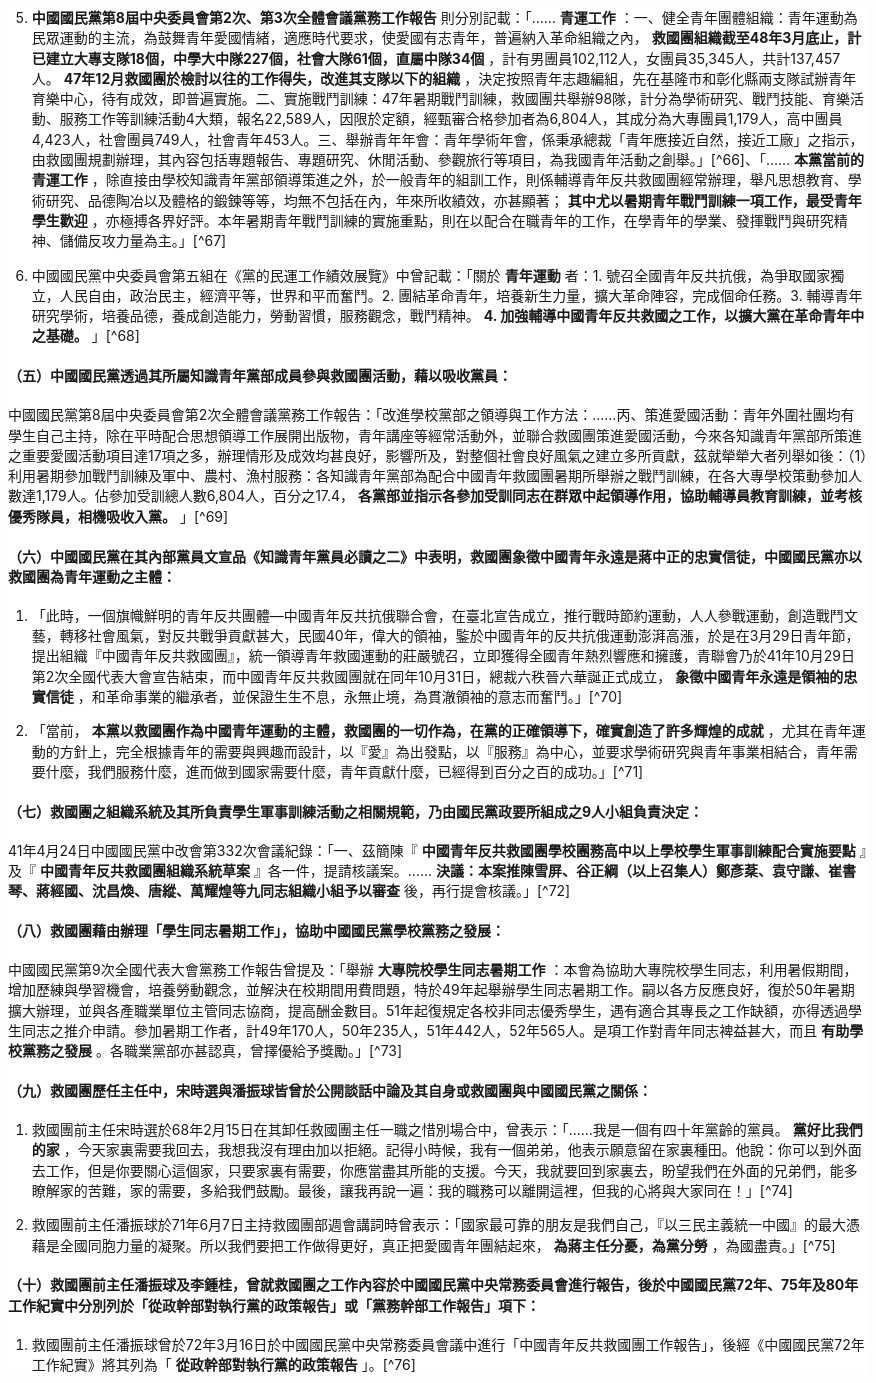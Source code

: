 5. **中國國民黨第8屆中央委員會第2次、第3次全體會議黨務工作報告** 則分別記載：「…… **青運工作** ：一、健全青年團體組織：青年運動為民眾運動的主流，為鼓舞青年愛國情緒，適應時代要求，使愛國有志青年，普遍納入革命組織之內， **救國團組織截至48年3月底止，計已建立大專支隊18個，中學大中隊227個，社會大隊61個，直屬中隊34個** ，計有男團員102,112人，女團員35,345人，共計137,457人。 **47年12月救國團於檢討以往的工作得失，改進其支隊以下的組織** ，決定按照青年志趣編組，先在基隆市和彰化縣兩支隊試辦青年育樂中心，待有成效，即普遍實施。二、實施戰鬥訓練：47年暑期戰鬥訓練，救國團共舉辦98隊，計分為學術研究、戰鬥技能、育樂活動、服務工作等訓練活動4大類，報名22,589人，因限於定額，經甄審合格參加者為6,804人，其成分為大專團員1,179人，高中團員4,423人，社會團員749人，社會青年453人。三、舉辦青年年會：青年學術年會，係秉承總裁「青年應接近自然，接近工廠」之指示，由救國團規劃辦理，其內容包括專題報告、專題研究、休閒活動、參觀旅行等項目，為我國青年活動之創舉。」[^66]、「…… **本黨當前的青運工作** ，除直接由學校知識青年黨部領導策進之外，於一般青年的組訓工作，則係輔導青年反共救國團經常辦理，舉凡思想教育、學術研究、品德陶冶以及體格的鍛鍊等等，均無不包括在內，年來所收績效，亦甚顯著； **其中尤以暑期青年戰鬥訓練一項工作，最受青年學生歡迎** ，亦極搏各界好評。本年暑期青年戰鬥訓練的實施重點，則在以配合在職青年的工作，在學青年的學業、發揮戰鬥與研究精神、儲備反攻力量為主。」[^67]

6. 中國國民黨中央委員會第五組在《黨的民運工作績效展覽》中曾記載：「關於 **青年運動** 者：1. 號召全國青年反共抗俄，為爭取國家獨立，人民自由，政治民主，經濟平等，世界和平而奮鬥。2. 團結革命青年，培養新生力量，擴大革命陣容，完成個命任務。3. 輔導青年研究學術，培養品德，養成創造能力，勞動習慣，服務觀念，戰鬥精神。 **4. 加強輔導中國青年反共救國之工作，以擴大黨在革命青年中之基礎。** 」[^68]

#### （五）中國國民黨透過其所屬知識青年黨部成員參與救國團活動，藉以吸收黨員：

中國國民黨第8屆中央委員會第2次全體會議黨務工作報告：「改進學校黨部之領導與工作方法：……丙、策進愛國活動：青年外圍社團均有學生自己主持，除在平時配合思想領導工作展開出版物，青年講座等經常活動外，並聯合救國團策進愛國活動，今來各知識青年黨部所策進之重要愛國活動項目達17項之多，辦理情形及成效均甚良好，影響所及，對整個社會良好風氣之建立多所貢獻，茲就犖犖大者列舉如後：（1）利用暑期參加戰鬥訓練及軍中、農村、漁村服務：各知識青年黨部為配合中國青年救國團暑期所舉辦之戰鬥訓練，在各大專學校策動參加人數達1,179人。佔參加受訓總人數6,804人，百分之17.4， **各黨部並指示各參加受訓同志在群眾中起領導作用，協助輔導員教育訓練，並考核優秀隊員，相機吸收入黨。** 」[^69]

#### （六）中國國民黨在其內部黨員文宣品《知識青年黨員必讀之二》中表明，救國團象徵中國青年永遠是蔣中正的忠實信徒，中國國民黨亦以救國團為青年運動之主體：

1. 「此時，一個旗幟鮮明的青年反共團體—中國青年反共抗俄聯合會，在臺北宣告成立，推行戰時節約運動，人人參戰運動，創造戰鬥文藝，轉移社會風氣，對反共戰爭貢獻甚大，民國40年，偉大的領袖，鍳於中國青年的反共抗俄運動澎湃高漲，於是在3月29日青年節，提出組織『中國青年反共救國團』，統一領導青年救國運動的莊嚴號召，立即獲得全國青年熱烈響應和擁護，青聯會乃於41年10月29日第2次全國代表大會宣告結束，而中國青年反共救國團就在同年10月31日，總裁六秩晉六華誕正式成立， **象徵中國青年永遠是領袖的忠實信徒** ，和革命事業的繼承者，並保證生生不息，永無止境，為貫澈領袖的意志而奮鬥。」[^70]

2. 「當前， **本黨以救國團作為中國青年運動的主體，救國團的一切作為，在黨的正確領導下，確實創造了許多輝煌的成就** ，尤其在青年運動的方針上，完全根據青年的需要與興趣而設計，以『愛』為出發點，以『服務』為中心，並要求學術研究與青年事業相結合，青年需要什麼，我們服務什麼，進而做到國家需要什麼，青年貢獻什麼，已經得到百分之百的成功。」[^71]

#### （七）救國團之組織系統及其所負責學生軍事訓練活動之相關規範，乃由國民黨政要所組成之9人小組負責決定：

41年4月24日中國國民黨中改會第332次會議紀錄：「一、茲簡陳『 **中國青年反共救國團學校團務高中以上學校學生軍事訓練配合實施要點** 』及『 **中國青年反共救國團組織系統草案** 』各一件，提請核議案。…… **決議：本案推陳雪屏、谷正綱（以上召集人）鄭彥棻、袁守謙、崔書琴、蔣經國、沈昌煥、唐縱、萬耀煌等九同志組織小組予以審查** 後，再行提會核議。」[^72]

#### （八）救國團藉由辦理「學生同志暑期工作」，協助中國國民黨學校黨務之發展：

中國國民黨第9次全國代表大會黨務工作報告曾提及：「舉辦 **大專院校學生同志暑期工作** ：本會為協助大專院校學生同志，利用暑假期間，增加歷練與學習機會，培養勞動觀念，並解決在校期間用費問題，特於49年起舉辦學生同志暑期工作。嗣以各方反應良好，復於50年暑期擴大辦理，並與各產職業單位主管同志協商，提高酬金數目。51年起復規定各校非同志優秀學生，遇有適合其專長之工作缺額，亦得透過學生同志之推介申請。參加暑期工作者，計49年170人，50年235人，51年442人，52年565人。是項工作對青年同志裨益甚大，而且 **有助學校黨務之發展** 。各職業黨部亦甚認真，曾擇優給予獎勵。」[^73]

#### （九）救國團歷任主任中，宋時選與潘振球皆曾於公開談話中論及其自身或救國團與中國國民黨之關係：

1. 救國團前主任宋時選於68年2月15日在其卸任救國團主任一職之惜別場合中，曾表示：「……我是一個有四十年黨齡的黨員。 **黨好比我們的家** ，今天家裏需要我回去，我想我沒有理由加以拒絕。記得小時候，我有一個弟弟，他表示願意留在家裏種田。他說：你可以到外面去工作，但是你要關心這個家，只要家裏有需要，你應當盡其所能的支援。今天，我就要回到家裏去，盼望我們在外面的兄弟們，能多瞭解家的苦難，家的需要，多給我們鼓勵。最後，讓我再說一遍：我的職務可以離開這裡，但我的心將與大家同在！」[^74]

2. 救國團前主任潘振球於71年6月7日主持救國團部週會講詞時曾表示：「國家最可靠的朋友是我們自己，『以三民主義統一中國』的最大憑藉是全國同胞力量的凝聚。所以我們要把工作做得更好，真正把愛國青年團結起來， **為蔣主任分憂，為黨分勞** ，為國盡責。」[^75]

#### （十）救國團前主任潘振球及李鍾桂，曾就救國團之工作內容於中國國民黨中央常務委員會進行報告，後於中國國民黨72年、75年及80年工作紀實中分別列於「從政幹部對執行黨的政策報告」或「黨務幹部工作報告」項下：

1. 救國團前主任潘振球曾於72年3月16日於中國國民黨中央常務委員會議中進行「中國青年反共救國團工作報告」，後經《中國國民黨72年工作紀實》將其列為「 **從政幹部對執行黨的政策報告** 」。[^76]
